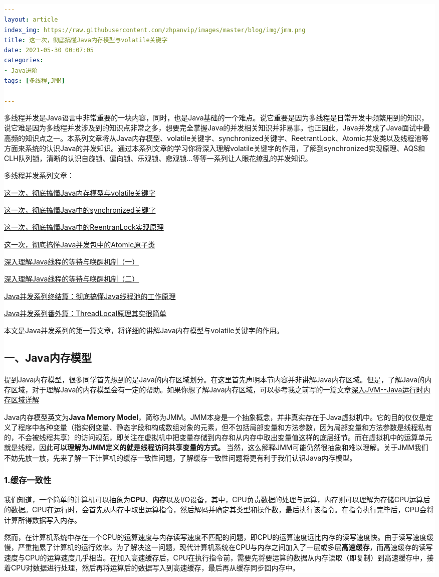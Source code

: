 ```yaml
---
layout: article
index_img: https://raw.githubusercontent.com/zhpanvip/images/master/blog/img/jmm.png
title: 这一次，彻底搞懂Java内存模型与volatile关键字
date: 2021-05-30 00:07:05
categories:
- Java进阶
tags: [多线程,JMM]

---
```



多线程并发是Java语言中非常重要的一块内容，同时，也是Java基础的一个难点。说它重要是因为多线程是日常开发中频繁用到的知识，说它难是因为多线程并发涉及到的知识点非常之多，想要完全掌握Java的并发相关知识并非易事。也正因此，Java并发成了Java面试中最高频的知识点之一。本系列文章将从Java内存模型、volatile关键字、synchronized关键字、ReetrantLock、Atomic并发类以及线程池等方面来系统的认识Java的并发知识。通过本系列文章的学习你将深入理解volatile关键字的作用，了解到synchronized实现原理、AQS和CLH队列锁，清晰的认识自旋锁、偏向锁、乐观锁、悲观锁...等等一系列让人眼花缭乱的并发知识。

多线程并发系列文章：

[这一次，彻底搞懂Java内存模型与volatile关键字](https://zhpanvip.gitee.io/2021/05/30/37-jmm-volatile/)

[这一次，彻底搞懂Java中的synchronized关键字](https://zhpanvip.gitee.io/2021/06/14/39-synchronized/)

[这一次，彻底搞懂Java中的ReentranLock实现原理](https://zhpanvip.gitee.io/2021/06/19/40-reentranlock/)

[这一次，彻底搞懂Java并发包中的Atomic原子类](https://zhpanvip.gitee.io/2021/06/26/41-atomic-cas/)

[深入理解Java线程的等待与唤醒机制（一）](https://zhpanvip.gitee.io/2021/07/02/42-wait-notify1/)

[深入理解Java线程的等待与唤醒机制（二）](https://zhpanvip.gitee.io/2021/07/03/43-wait-notify2/)

[Java并发系列终结篇：彻底搞懂Java线程池的工作原理](https://zhpanvip.gitee.io/2021/07/10/44-thread-pool/)

[Java并发系列番外篇：ThreadLocal原理其实很简单](https://zhpanvip.gitee.io/2021/07/19/45-ThreadLocal/)

本文是Java并发系列的第一篇文章，将详细的讲解Java内存模型与volatile关键字的作用。

## 一、Java内存模型

提到Java内存模型，很多同学首先想到的是Java的内存区域划分。在这里首先声明本节内容并非讲解Java内存区域。但是，了解Java的内存区域，对于理解Java的内存模型会有一定的帮助。如果你想了解Java内存区域，可以参考我之前写的一篇文章[深入JVM--Java运行时内存区域详解](https://juejin.cn/post/6868340872698658830)

Java内存模型英文为**Java Memory Model**，简称为JMM。JMM本身是一个抽象概念，并非真实存在于Java虚拟机中。它的目的仅仅是定义了程序中各种变量（指实例变量、静态字段和构成数组对象的元素，但不包括局部变量和方法参数，因为局部变量和方法参数是线程私有的，不会被线程共享）的访问规范，即关注在虚拟机中把变量存储到内存和从内存中取出变量值这样的底层细节。而在虚拟机中的运算单元就是线程，因此**可以理解为JMM定义的就是线程访问共享变量的方式。** 当然，这么解释JMM可能仍然很抽象和难以理解。关于JMM我们不妨先放一放，先来了解一下计算机的缓存一致性问题，了解缓存一致性问题将更有利于我们认识Java内存模型。


### 1.缓存一致性
我们知道，一个简单的计算机可以抽象为**CPU**、**内存**以及I/O设备，其中，CPU负责数据的处理与运算，内存则可以理解为存储CPU运算后的数据。CPU在运行时，会首先从内存中取出运算指令，然后解码并确定其类型和操作数，最后执行该指令。在指令执行完毕后，CPU会将计算所得数据写入内存。

然而，在计算机系统中存在一个CPU的运算速度与内存读写速度不匹配的问题，即CPU的运算速度远比内存的读写速度快。由于读写速度缓慢，严重拖累了计算机的运行效率。为了解决这一问题，现代计算机系统在CPU与内存之间加入了一层或多层**高速缓存**，而高速缓存的读写速度与CPU的运算速度几乎相当。在加入高速缓存后，CPU在执行指令前，需要先将要运算的数据从内存读取（即复制）到高速缓存中，接着CPU对数据进行处理，然后再将运算后的数据写入到高速缓存，最后再从缓存同步回内存中。
